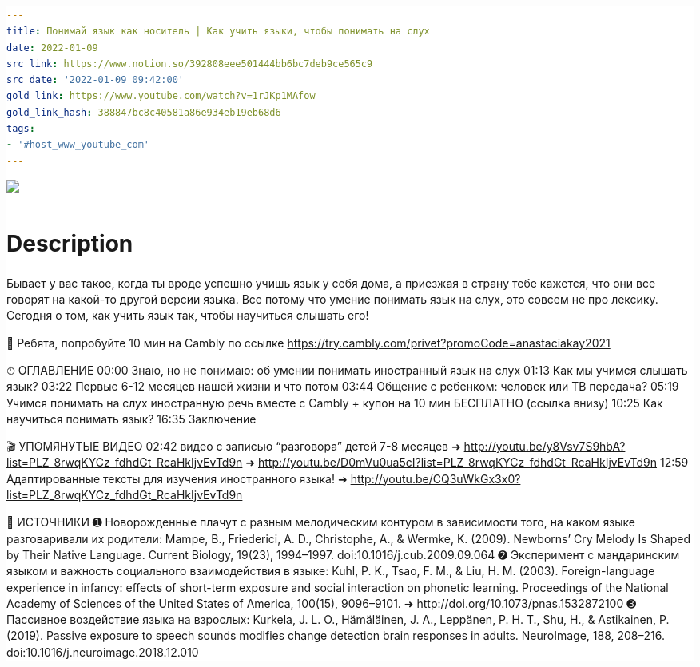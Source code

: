 ```yaml
---
title: Понимай язык как носитель | Как учить языки, чтобы понимать на слух
date: 2022-01-09
src_link: https://www.notion.so/392808eee501444bb6bc7deb9ce565c9
src_date: '2022-01-09 09:42:00'
gold_link: https://www.youtube.com/watch?v=1rJKp1MAfow
gold_link_hash: 388847bc8c40581a86e934eb19eb68d6
tags:
- '#host_www_youtube_com'
---
```


![](https://www.youtube.com/watch?v=1rJKp1MAfow) 
# Description 
Бывает у вас такое, когда ты вроде успешно учишь язык у себя дома, а приезжая в страну тебе кажется, что они все говорят на какой-то другой версии языка. Все потому что умение понимать язык на слух, это совсем не про лексику. Сегодня о том, как учить язык так, чтобы научиться слышать его!

📮 Ребята, попробуйте 10 мин на Cambly по ссылке https://try.cambly.com/privet?promoCode=anastaciakay2021



⏱ ОГЛАВЛЕНИЕ
00:00 Знаю, но не понимаю: об умении понимать иностранный язык на слух
01:13 Как мы учимся слышать язык?
   03:22 Первые 6-12 месяцев нашей жизни и что потом
   03:44 Общение с ребенком: человек или ТВ передача?
05:19 Учимся понимать на слух иностранную речь вместе с Cambly + купон на 10 мин БЕСПЛАТНО (ссылка внизу)
10:25 Как научиться понимать язык?
16:35 Заключение


🎬 УПОМЯНУТЫЕ ВИДЕО
02:42 видео с записью “разговора” детей 7-8 месяцев
➜ http://youtu.be/y8Vsv7S9hbA?list=PLZ_8rwqKYCz_fdhdGt_RcaHkIjvEvTd9n
➜ http://youtu.be/D0mVu0ua5cI?list=PLZ_8rwqKYCz_fdhdGt_RcaHkIjvEvTd9n
12:59 Адаптированные тексты для изучения иностранного языка! ➜ http://youtu.be/CQ3uWkGx3x0?list=PLZ_8rwqKYCz_fdhdGt_RcaHkIjvEvTd9n


🧬 ИСТОЧНИКИ 
➊ Новорожденные плачут с разным мелодическим контуром в зависимости того, на каком языке разговаривали их родители: Mampe, B., Friederici, A. D., Christophe, A., & Wermke, K. (2009). Newborns’ Cry Melody Is Shaped by Their Native Language. Current Biology, 19(23), 1994–1997. doi:10.1016/j.cub.2009.09.064
➋ Эксперимент с мандаринским языком и важность социального взаимодействия в языке: Kuhl, P. K., Tsao, F. M., & Liu, H. M. (2003). Foreign-language experience in infancy: effects of short-term exposure and social interaction on phonetic learning. Proceedings of the National Academy of Sciences of the United States of America, 100(15), 9096–9101. ➜ http://doi.org/10.1073/pnas.1532872100
➌ Пассивное воздействие языка на взрослых: Kurkela, J. L. O., Hämäläinen, J. A., Leppänen, P. H. T., Shu, H., & Astikainen, P. (2019). Passive exposure to speech sounds modifies change detection brain responses in adults. NeuroImage, 188, 208–216. doi:10.1016/j.neuroimage.2018.12.010
